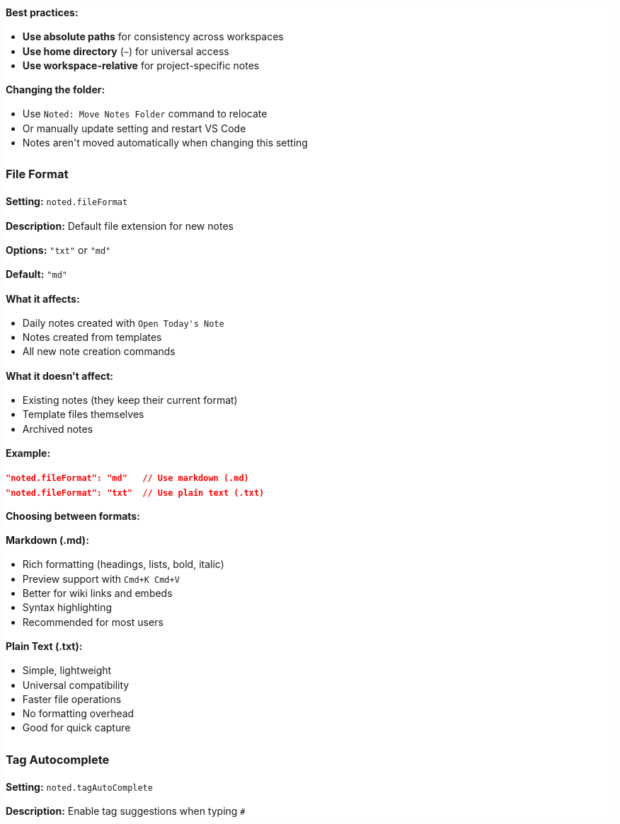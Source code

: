 **Best practices:**
- **Use absolute paths** for consistency across workspaces
- **Use home directory** (`~`) for universal access
- **Use workspace-relative** for project-specific notes

**Changing the folder:**
- Use `Noted: Move Notes Folder` command to relocate
- Or manually update setting and restart VS Code
- Notes aren't moved automatically when changing this setting

### File Format

**Setting:** `noted.fileFormat`

**Description:** Default file extension for new notes

**Options:** `"txt"` or `"md"`

**Default:** `"md"`

**What it affects:**
- Daily notes created with `Open Today's Note`
- Notes created from templates
- All new note creation commands

**What it doesn't affect:**
- Existing notes (they keep their current format)
- Template files themselves
- Archived notes

**Example:**
```json
"noted.fileFormat": "md"   // Use markdown (.md)
"noted.fileFormat": "txt"  // Use plain text (.txt)
```

**Choosing between formats:**

**Markdown (.md):**
- Rich formatting (headings, lists, bold, italic)
- Preview support with `Cmd+K Cmd+V`
- Better for wiki links and embeds
- Syntax highlighting
- Recommended for most users

**Plain Text (.txt):**
- Simple, lightweight
- Universal compatibility
- Faster file operations
- No formatting overhead
- Good for quick capture

### Tag Autocomplete

**Setting:** `noted.tagAutoComplete`

**Description:** Enable tag suggestions when typing `#`
